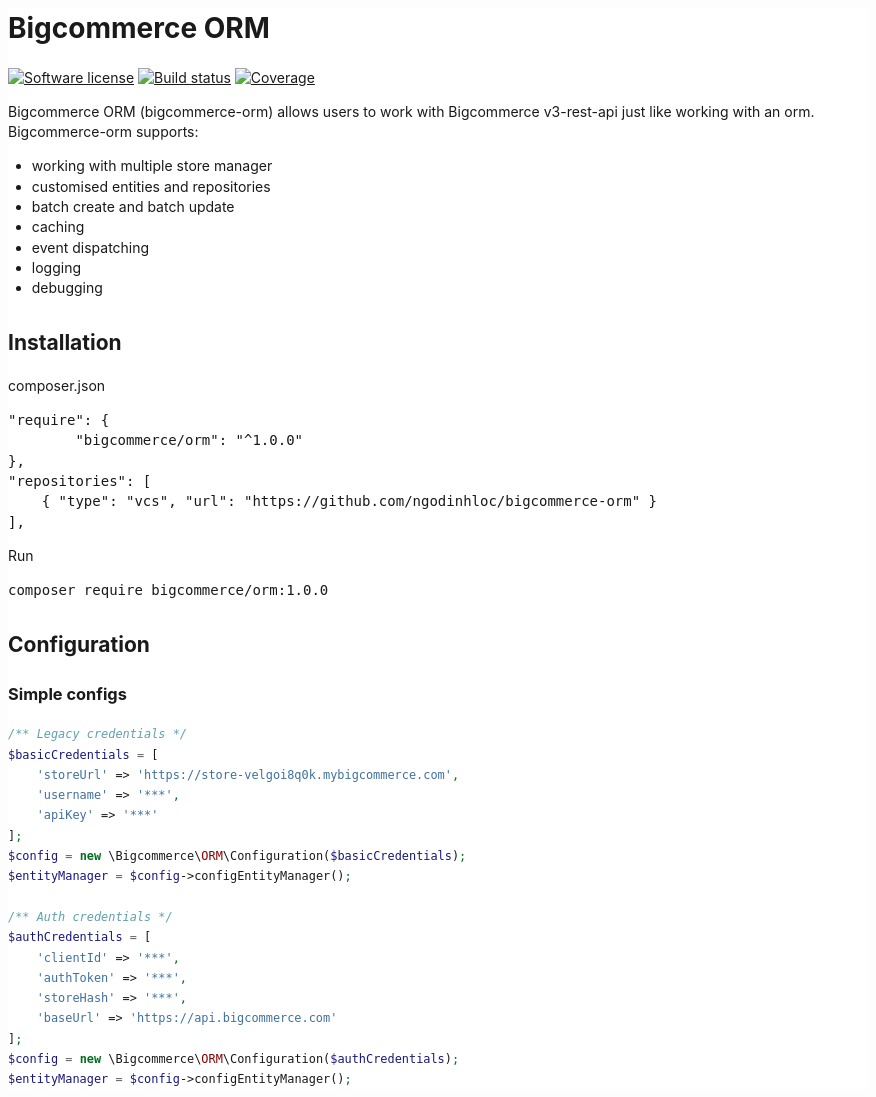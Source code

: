 # Bigcommerce ORM
[![Software license][ico-license]](README.md)
[![Build status][ico-travis]][link-travis]
[![Coverage][ico-codecov]][link-codecov]

[ico-license]: https://img.shields.io/github/license/nrk/predis.svg?style=flat-square
[ico-travis]: https://travis-ci.com/ngodinhloc/bigcommerce-orm.svg?branch=master
[ico-codecov]: https://codecov.io/gh/ngodinhloc/bigcommerce-orm/branch/master/graph/badge.svg

[link-travis]: https://travis-ci.com/ngodinhloc/bigcommerce-orm
[link-codecov]: https://codecov.io/gh/ngodinhloc/bigcommerce-orm


Bigcommerce ORM (bigcommerce-orm) allows users to work with Bigcommerce v3-rest-api just like working with an orm. 
Bigcommerce-orm supports:
- working with multiple store manager
- customised entities and repositories
- batch create and batch update
- caching
- event dispatching
- logging
- debugging

## Installation
composer.json
<pre>
"require": {
        "bigcommerce/orm": "^1.0.0"
},
"repositories": [
    { "type": "vcs", "url": "https://github.com/ngodinhloc/bigcommerce-orm" }
],
</pre>

Run 
<pre>
composer require bigcommerce/orm:1.0.0
</pre>

## Configuration
### Simple configs
```php
/** Legacy credentials */
$basicCredentials = [
    'storeUrl' => 'https://store-velgoi8q0k.mybigcommerce.com',
    'username' => '***',
    'apiKey' => '***'
];
$config = new \Bigcommerce\ORM\Configuration($basicCredentials);
$entityManager = $config->configEntityManager();

/** Auth credentials */
$authCredentials = [
    'clientId' => '***',
    'authToken' => '***',
    'storeHash' => '***',
    'baseUrl' => 'https://api.bigcommerce.com'
];
$config = new \Bigcommerce\ORM\Configuration($authCredentials);
$entityManager = $config->configEntityManager();
```
